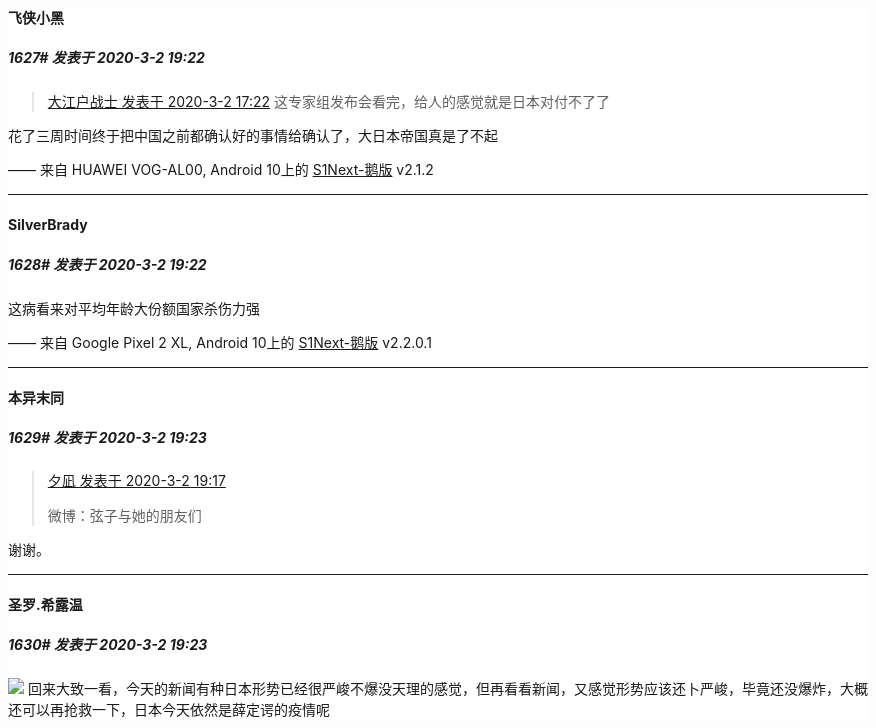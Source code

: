 ####  飞侠小黑  
##### 1627#       发表于 2020-3-2 19:22



<blockquote><a href="httphttps://bbs.saraba1st.com/2b/forum.php?mod=redirect&amp;goto=findpost&amp;pid=46592993&amp;ptid=1916532" target="_blank">大江户战士 发表于 2020-3-2 17:22</a>
这专家组发布会看完，给人的感觉就是日本对付不了了</blockquote>
花了三周时间终于把中国之前都确认好的事情给确认了，大日本帝国真是了不起

—— 来自 HUAWEI VOG-AL00, Android 10上的 [S1Next-鹅版](https://github.com/ykrank/S1-Next/releases) v2.1.2







-----

####  SilverBrady  
##### 1628#       发表于 2020-3-2 19:22




这病看来对平均年龄大份额国家杀伤力强

—— 来自 Google Pixel 2 XL, Android 10上的 [S1Next-鹅版](https://github.com/ykrank/S1-Next/releases) v2.2.0.1







-----

####  本异末同  
##### 1629#       发表于 2020-3-2 19:23



<blockquote><a href="httphttps://bbs.saraba1st.com/2b/forum.php?mod=redirect&amp;goto=findpost&amp;pid=46594217&amp;ptid=1916532" target="_blank">夕凪 发表于 2020-3-2 19:17</a>

微博：弦子与她的朋友们</blockquote>
谢谢。







-----

####  圣罗.希露温  
##### 1630#       发表于 2020-3-2 19:23



<img src="https://static.saraba1st.com/image/smiley/face2017/067.png" referrerpolicy="no-referrer"> 回来大致一看，今天的新闻有种日本形势已经很严峻不爆没天理的感觉，但再看看新闻，又感觉形势应该还卜严峻，毕竟还没爆炸，大概还可以再抢救一下，日本今天依然是薛定谔的疫情呢

